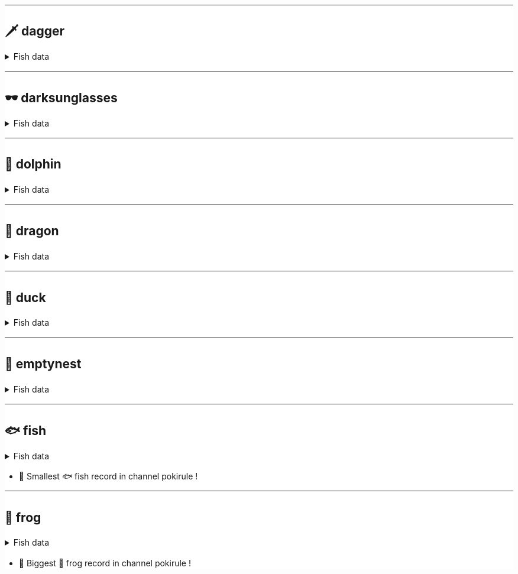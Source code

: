 ---------------

## 🗡️ dagger

<details><summary>Fish data</summary></details>

---------------

## 🕶️ darksunglasses

<details><summary>Fish data</summary></details>

---------------

## 🐬 dolphin

<details><summary>Fish data</summary></details>

---------------

## 🐉 dragon

<details><summary>Fish data</summary></details>

---------------

## 🦆 duck

<details><summary>Fish data</summary></details>

---------------

## 🪹 emptynest

<details><summary>Fish data</summary></details>

---------------

## 🐟 fish

<details><summary>Fish data</summary></details>


*  🥇 Smallest 🐟 fish record in channel pokirule !

---------------

## 🐸 frog

<details><summary>Fish data</summary></details>


*  🥇 Biggest 🐸 frog record in channel pokirule !
